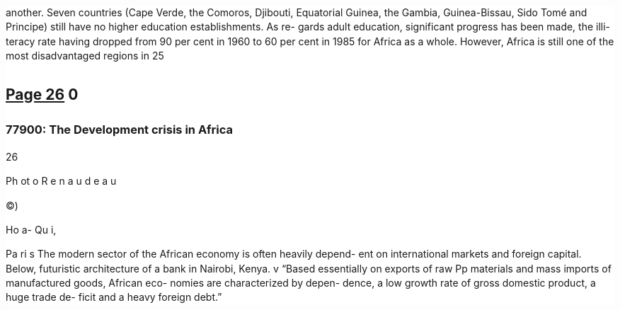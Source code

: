 another. Seven countries (Cape 
Verde, the Comoros, Djibouti, 
Equatorial Guinea, the Gambia, 
Guinea-Bissau, Sido Tomé and 
Principe) still have no higher 
education establishments. As re- 
gards adult education, significant 
progress has been made, the illi- 
teracy rate having dropped from 
90 per cent in 1960 to 60 per cent 
in 1985 for Africa as a whole. 
However, Africa is still one of 
the most disadvantaged regions in 
25

## [Page 26](https://demo.humlab.umu.se/courier/078126engo.pdf#page=26) 0

### 77900: The Development crisis in Africa

26 
 
    
   
   
   
   
   
   
   
   
 
Ph
ot
o 
R
e
n
a
u
d
e
a
u
 
©)
 
Ho
a-
Qu
i,
 
Pa
ri
s 
The modern sector of the African 
economy is often heavily depend- 
ent on international markets and 
foreign capital. Below, futuristic 
architecture of a bank in Nairobi, 
Kenya. 
v 
“Based essentially on exports of raw Pp 
materials and mass imports of 
manufactured goods, African eco- 
nomies are characterized by depen- 
dence, a low growth rate of gross 
domestic product, a huge trade de- 
ficit and a heavy foreign debt.” 